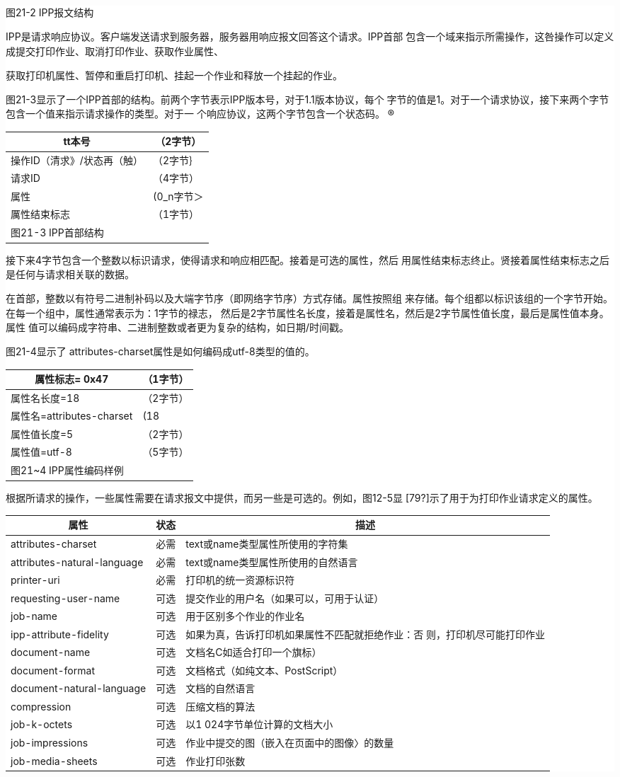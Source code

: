 图21-2 IPP报文结构

IPP是请求响应协议。客户端发送请求到服务器，服务器用响应报文回答这个请求。IPP首部 包含一个域来指示所需操作，这咎操作可以定义成提交打印作业、取消打印作业、获取作业属性、

获取打印机属性、暂停和重启打印机、挂起一个作业和释放一个挂起的作业。

图21-3显示了一个IPP首部的结构。前两个字节表示IPP版本号，对于1.1版本协议，每个 字节的值是1。对于一个请求协议，接下来两个字节包含一个值来指示请求操作的类型。对于一 个响应协议，这两个字节包含一个状态码。    ®

| tt本号                      | （2字节）  |
| --------------------------- | ---------- |
| 操作ID（清求》/状态再（触） | （2字节｝  |
| 请求ID                      | （4字节）  |
| 属性                        | (0_n字节＞ |
| 厲性结束标志                | （1字节）  |
| 图21-3 IPP首部结构          |            |

接下来4字节包含一个整数以标识请求，使得请求和响应相匹配。接着是可选的属性，然后 用属性结束标志终止。贤接着属性结束标志之后是任何与请求相关联的数据。

在首部，整数以有符号二进制补码以及大端字节序（即网络字节序）方式存储。属性按照组 来存储。每个组都以标识该组的一个字节开始。在每一个组中，属性通常表示为：1字节的禄志， 然后是2字节属性名长度，接着是属性名，然后是2字节属性值长度，最后是属性值本身。属性 值可以编码成字符串、二进制整数或者更为复杂的结构，如日期/时间戳。

图21-4显示了 attributes-charset属性是如何编码成utf-8类型的值的。

| 厲性标志= 0x47            | （1字节） |
| ------------------------- | --------- |
| 属性名长度=18             | （2字节） |
| 属性名=attributes-charset | (18       |
| 属性值长度=5              | （2字节） |
| 属性值=utf-8              | （5字节） |
| 图21~4 IPP属性编码样例    |           |

根据所请求的操作，一些属性需要在请求报文中提供，而另一些是可选的。例如，图12-5显 [79?]示了用于为打印作业请求定义的属性。

| 属性                        | 状态 | 描述                                                         |
| --------------------------- | ---- | ------------------------------------------------------------ |
| attributes-charset          | 必需 | text或name类型属性所使用的字符集                             |
| attributes-natural-language | 必需 | text或name类型属性所使用的自然语言                           |
| printer-uri                 | 必需 | 打印机的统一资源标识符                                       |
| requesting-user-name        | 可选 | 提交作业的用户名（如果可以，可用于认证）                     |
| job-name                    | 可选 | 用于区别多个作业的作业名                                     |
| ipp-attribute-fidelity      | 可选 | 如果为真，告诉打印机如果属性不匹配就拒绝作业：否 则，打印机尽可能打印作业 |
| document-name               | 可选 | 文档名C如适合打印一个旗标）                                  |
| document-format             | 可选 | 文档格式（如纯文本、PostScript）                             |
| document-natural-language   | 可选 | 文档的自然语言                                               |
| compression                 | 可选 | 压缩文档的算法                                               |
| job-k-octets                | 可选 | 以1 024字节单位计算的文档大小                                |
| job-impressions             | 可选 | 作业中提交的图（嵌入在页面中的图像〉的数量                   |
| job-media-sheets            | 可选 | 作业打印张数                                                 |
